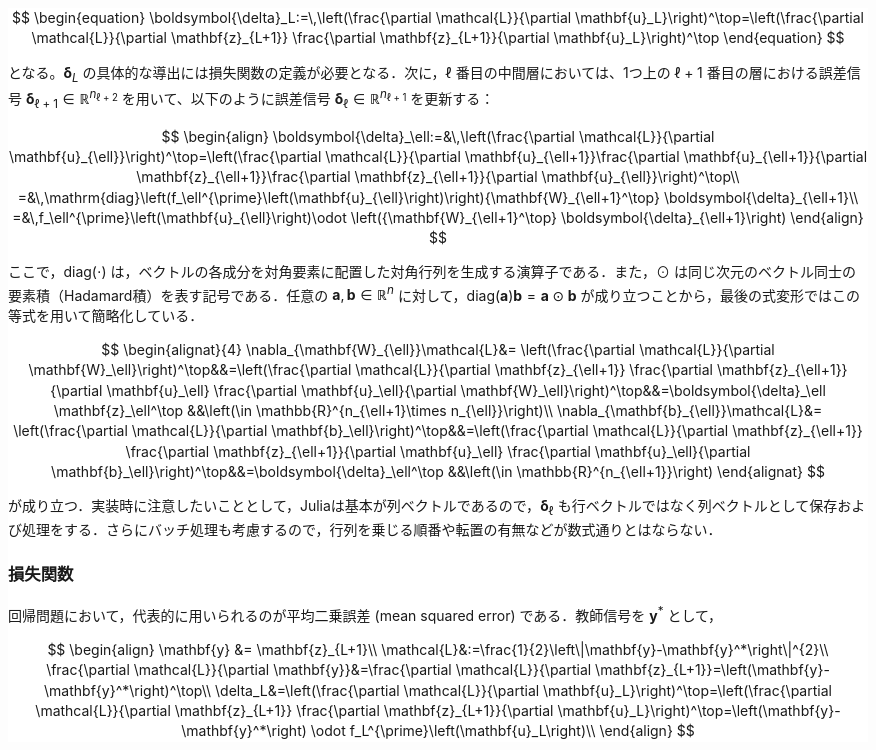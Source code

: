 $$
\begin{equation}
\boldsymbol{\delta}_L:=\,\left(\frac{\partial \mathcal{L}}{\partial \mathbf{u}_L}\right)^\top=\left(\frac{\partial \mathcal{L}}{\partial \mathbf{z}_{L+1}} \frac{\partial \mathbf{z}_{L+1}}{\partial \mathbf{u}_L}\right)^\top
\end{equation}
$$

となる。$\boldsymbol{\delta}_L$ の具体的な導出には損失関数の定義が必要となる．次に，$\ell$ 番目の中間層においては、1つ上の $\ell+1$ 番目の層における誤差信号 $\boldsymbol{\delta}_{\ell+1} \in \mathbb{R}^{n_{\ell+2}}$ を用いて、以下のように誤差信号 $\boldsymbol{\delta}_\ell \in \mathbb{R}^{n_{\ell+1}}$ を更新する：

$$
\begin{align}
\boldsymbol{\delta}_\ell:=&\,\left(\frac{\partial \mathcal{L}}{\partial \mathbf{u}_{\ell}}\right)^\top=\left(\frac{\partial \mathcal{L}}{\partial \mathbf{u}_{\ell+1}}\frac{\partial \mathbf{u}_{\ell+1}}{\partial \mathbf{z}_{\ell+1}}\frac{\partial \mathbf{z}_{\ell+1}}{\partial \mathbf{u}_{\ell}}\right)^\top\\
=&\,\mathrm{diag}\left(f_\ell^{\prime}\left(\mathbf{u}_{\ell}\right)\right){\mathbf{W}_{\ell+1}^\top} \boldsymbol{\delta}_{\ell+1}\\
=&\,f_\ell^{\prime}\left(\mathbf{u}_{\ell}\right)\odot \left({\mathbf{W}_{\ell+1}^\top} \boldsymbol{\delta}_{\ell+1}\right)
\end{align}
$$

ここで，$\mathrm{diag}(\cdot)$ は，ベクトルの各成分を対角要素に配置した対角行列を生成する演算子である．また，$\odot$ は同じ次元のベクトル同士の要素積（Hadamard積）を表す記号である．任意の $\mathbf{a}, \mathbf{b} \in \mathbb{R}^n$ に対して，$\mathrm{diag}(\mathbf{a}) \mathbf{b} = \mathbf{a} \odot \mathbf{b}$ が成り立つことから，最後の式変形ではこの等式を用いて簡略化している．

$$
\begin{alignat}{4}
\nabla_{\mathbf{W}_{\ell}}\mathcal{L}&= \left(\frac{\partial \mathcal{L}}{\partial \mathbf{W}_\ell}\right)^\top&&=\left(\frac{\partial \mathcal{L}}{\partial \mathbf{z}_{\ell+1}} \frac{\partial \mathbf{z}_{\ell+1}}{\partial \mathbf{u}_\ell} \frac{\partial \mathbf{u}_\ell}{\partial \mathbf{W}_\ell}\right)^\top&&=\boldsymbol{\delta}_\ell \mathbf{z}_\ell^\top &&\left(\in \mathbb{R}^{n_{\ell+1}\times n_{\ell}}\right)\\
\nabla_{\mathbf{b}_{\ell}}\mathcal{L}&= \left(\frac{\partial \mathcal{L}}{\partial \mathbf{b}_\ell}\right)^\top&&=\left(\frac{\partial \mathcal{L}}{\partial \mathbf{z}_{\ell+1}} \frac{\partial \mathbf{z}_{\ell+1}}{\partial \mathbf{u}_\ell} \frac{\partial \mathbf{u}_\ell}{\partial \mathbf{b}_\ell}\right)^\top&&=\boldsymbol{\delta}_\ell^\top &&\left(\in \mathbb{R}^{n_{\ell+1}}\right)
\end{alignat}
$$

が成り立つ．実装時に注意したいこととして，Juliaは基本が列ベクトルであるので，$\boldsymbol{\delta}_\ell$ も行ベクトルではなく列ベクトルとして保存および処理をする．さらにバッチ処理も考慮するので，行列を乗じる順番や転置の有無などが数式通りとはならない．

### 損失関数
回帰問題において，代表的に用いられるのが平均二乗誤差 (mean squared error) である．教師信号を $\mathbf{y}^*$ として，

$$
\begin{align}
\mathbf{y} &= \mathbf{z}_{L+1}\\
\mathcal{L}&:=\frac{1}{2}\left\|\mathbf{y}-\mathbf{y}^*\right\|^{2}\\
\frac{\partial \mathcal{L}}{\partial \mathbf{y}}&=\frac{\partial \mathcal{L}}{\partial \mathbf{z}_{L+1}}=\left(\mathbf{y}-\mathbf{y}^*\right)^\top\\
\delta_L&=\left(\frac{\partial \mathcal{L}}{\partial \mathbf{u}_L}\right)^\top=\left(\frac{\partial \mathcal{L}}{\partial \mathbf{z}_{L+1}} \frac{\partial \mathbf{z}_{L+1}}{\partial \mathbf{u}_L}\right)^\top=\left(\mathbf{y}-\mathbf{y}^*\right) \odot f_L^{\prime}\left(\mathbf{u}_L\right)\\
\end{align}
$$
